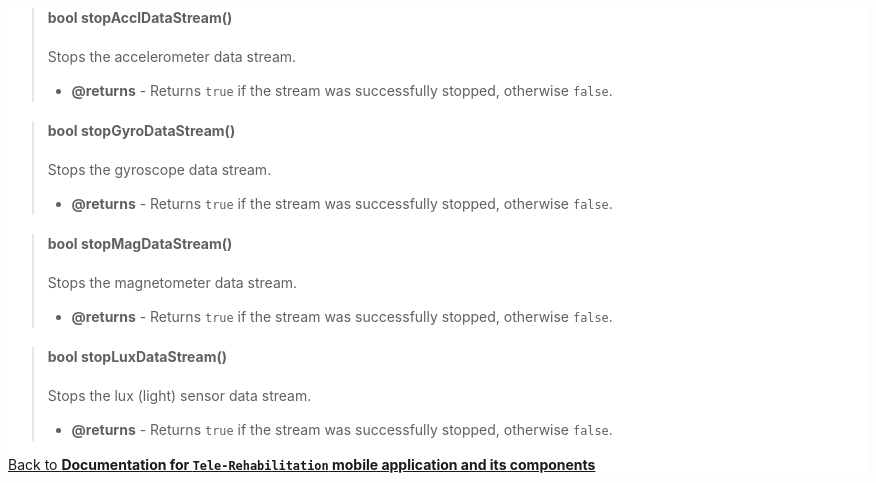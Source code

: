 > #### bool stopAcclDataStream()
> Stops the accelerometer data stream.
> - **@returns** - Returns `true` if the stream was successfully stopped, otherwise `false`.

> #### bool stopGyroDataStream()
> Stops the gyroscope data stream.
> - **@returns** - Returns `true` if the stream was successfully stopped, otherwise `false`.

> #### bool stopMagDataStream()
> Stops the magnetometer data stream.
> - **@returns** - Returns `true` if the stream was successfully stopped, otherwise `false`.

> #### bool stopLuxDataStream()
> Stops the lux (light) sensor data stream.
> - **@returns** - Returns `true` if the stream was successfully stopped, otherwise `false`.

[Back to **Documentation for `Tele-Rehabilitation` mobile application and its components**](../rehab_app.md)